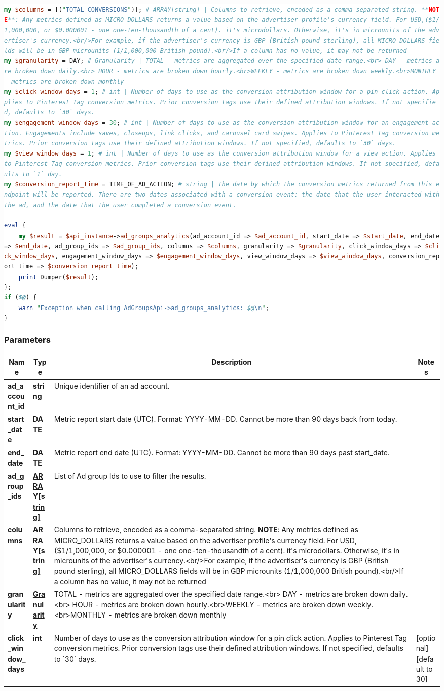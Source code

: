 ```perl
my $columns = [("TOTAL_CONVERSIONS")]; # ARRAY[string] | Columns to retrieve, encoded as a comma-separated string. **NOTE**: Any metrics defined as MICRO_DOLLARS returns a value based on the advertiser profile's currency field. For USD,($1/1,000,000, or $0.000001 - one one-ten-thousandth of a cent). it's microdollars. Otherwise, it's in microunits of the advertiser's currency.<br/>For example, if the advertiser's currency is GBP (British pound sterling), all MICRO_DOLLARS fields will be in GBP microunits (1/1,000,000 British pound).<br/>If a column has no value, it may not be returned
my $granularity = DAY; # Granularity | TOTAL - metrics are aggregated over the specified date range.<br> DAY - metrics are broken down daily.<br> HOUR - metrics are broken down hourly.<br>WEEKLY - metrics are broken down weekly.<br>MONTHLY - metrics are broken down monthly
my $click_window_days = 1; # int | Number of days to use as the conversion attribution window for a pin click action. Applies to Pinterest Tag conversion metrics. Prior conversion tags use their defined attribution windows. If not specified, defaults to `30` days.
my $engagement_window_days = 30; # int | Number of days to use as the conversion attribution window for an engagement action. Engagements include saves, closeups, link clicks, and carousel card swipes. Applies to Pinterest Tag conversion metrics. Prior conversion tags use their defined attribution windows. If not specified, defaults to `30` days.
my $view_window_days = 1; # int | Number of days to use as the conversion attribution window for a view action. Applies to Pinterest Tag conversion metrics. Prior conversion tags use their defined attribution windows. If not specified, defaults to `1` day.
my $conversion_report_time = TIME_OF_AD_ACTION; # string | The date by which the conversion metrics returned from this endpoint will be reported. There are two dates associated with a conversion event: the date that the user interacted with the ad, and the date that the user completed a conversion event.

eval {
    my $result = $api_instance->ad_groups_analytics(ad_account_id => $ad_account_id, start_date => $start_date, end_date => $end_date, ad_group_ids => $ad_group_ids, columns => $columns, granularity => $granularity, click_window_days => $click_window_days, engagement_window_days => $engagement_window_days, view_window_days => $view_window_days, conversion_report_time => $conversion_report_time);
    print Dumper($result);
};
if ($@) {
    warn "Exception when calling AdGroupsApi->ad_groups_analytics: $@\n";
}
```

### Parameters

Name | Type | Description  | Notes
------------- | ------------- | ------------- | -------------
 **ad_account_id** | **string**| Unique identifier of an ad account. | 
 **start_date** | **DATE**| Metric report start date (UTC). Format: YYYY-MM-DD. Cannot be more than 90 days back from today. | 
 **end_date** | **DATE**| Metric report end date (UTC). Format: YYYY-MM-DD. Cannot be more than 90 days past start_date. | 
 **ad_group_ids** | [**ARRAY[string]**](string.md)| List of Ad group Ids to use to filter the results. | 
 **columns** | [**ARRAY[string]**](string.md)| Columns to retrieve, encoded as a comma-separated string. **NOTE**: Any metrics defined as MICRO_DOLLARS returns a value based on the advertiser profile&#39;s currency field. For USD,($1/1,000,000, or $0.000001 - one one-ten-thousandth of a cent). it&#39;s microdollars. Otherwise, it&#39;s in microunits of the advertiser&#39;s currency.&lt;br/&gt;For example, if the advertiser&#39;s currency is GBP (British pound sterling), all MICRO_DOLLARS fields will be in GBP microunits (1/1,000,000 British pound).&lt;br/&gt;If a column has no value, it may not be returned | 
 **granularity** | [**Granularity**](.md)| TOTAL - metrics are aggregated over the specified date range.&lt;br&gt; DAY - metrics are broken down daily.&lt;br&gt; HOUR - metrics are broken down hourly.&lt;br&gt;WEEKLY - metrics are broken down weekly.&lt;br&gt;MONTHLY - metrics are broken down monthly | 
 **click_window_days** | **int**| Number of days to use as the conversion attribution window for a pin click action. Applies to Pinterest Tag conversion metrics. Prior conversion tags use their defined attribution windows. If not specified, defaults to &#x60;30&#x60; days. | [optional] [default to 30]